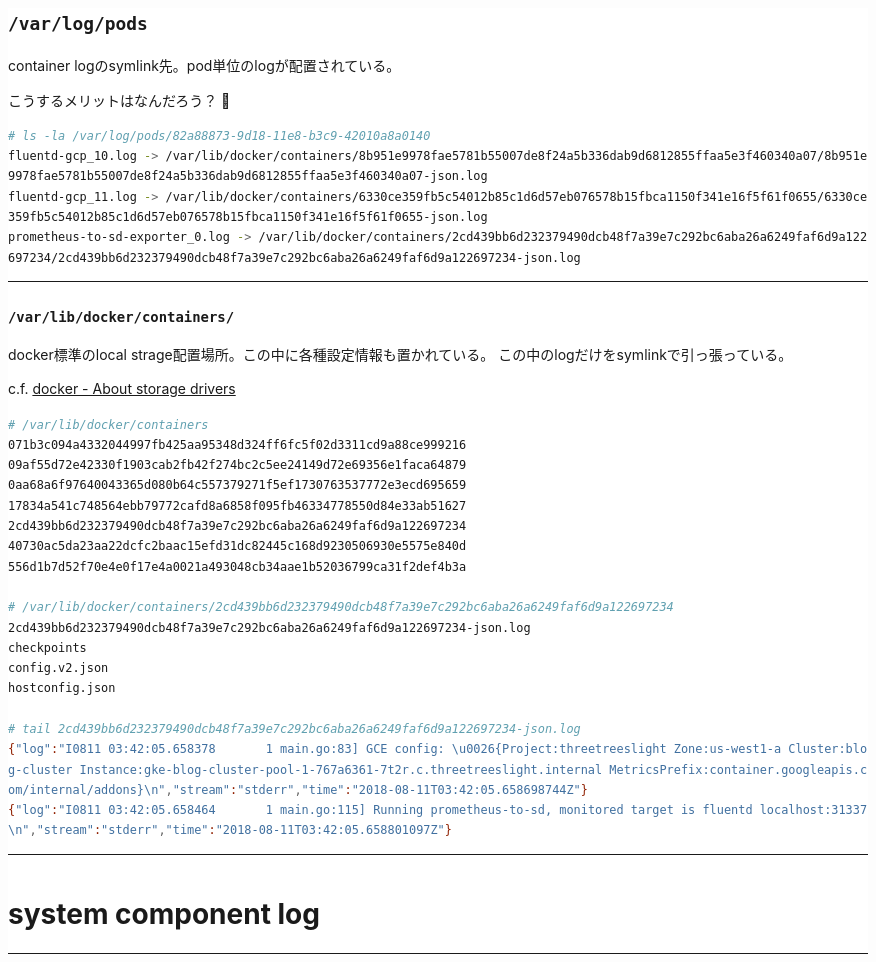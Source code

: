 
## `/var/log/pods`

container logのsymlink先。pod単位のlogが配置されている。

こうするメリットはなんだろう？ 🤔

```sh
# ls -la /var/log/pods/82a88873-9d18-11e8-b3c9-42010a8a0140
fluentd-gcp_10.log -> /var/lib/docker/containers/8b951e9978fae5781b55007de8f24a5b336dab9d6812855ffaa5e3f460340a07/8b951e9978fae5781b55007de8f24a5b336dab9d6812855ffaa5e3f460340a07-json.log
fluentd-gcp_11.log -> /var/lib/docker/containers/6330ce359fb5c54012b85c1d6d57eb076578b15fbca1150f341e16f5f61f0655/6330ce359fb5c54012b85c1d6d57eb076578b15fbca1150f341e16f5f61f0655-json.log
prometheus-to-sd-exporter_0.log -> /var/lib/docker/containers/2cd439bb6d232379490dcb48f7a39e7c292bc6aba26a6249faf6d9a122697234/2cd439bb6d232379490dcb48f7a39e7c292bc6aba26a6249faf6d9a122697234-json.log
```

---

### `/var/lib/docker/containers/`

docker標準のlocal strage配置場所。この中に各種設定情報も置かれている。
この中のlogだけをsymlinkで引っ張っている。

c.f. [docker - About storage drivers](https://docs.docker.com/storage/storagedriver/)

```sh
# /var/lib/docker/containers
071b3c094a4332044997fb425aa95348d324ff6fc5f02d3311cd9a88ce999216
09af55d72e42330f1903cab2fb42f274bc2c5ee24149d72e69356e1faca64879
0aa68a6f97640043365d080b64c557379271f5ef1730763537772e3ecd695659
17834a541c748564ebb79772cafd8a6858f095fb46334778550d84e33ab51627
2cd439bb6d232379490dcb48f7a39e7c292bc6aba26a6249faf6d9a122697234
40730ac5da23aa22dcfc2baac15efd31dc82445c168d9230506930e5575e840d
556d1b7d52f70e4e0f17e4a0021a493048cb34aae1b52036799ca31f2def4b3a

# /var/lib/docker/containers/2cd439bb6d232379490dcb48f7a39e7c292bc6aba26a6249faf6d9a122697234
2cd439bb6d232379490dcb48f7a39e7c292bc6aba26a6249faf6d9a122697234-json.log
checkpoints
config.v2.json
hostconfig.json

# tail 2cd439bb6d232379490dcb48f7a39e7c292bc6aba26a6249faf6d9a122697234-json.log
{"log":"I0811 03:42:05.658378       1 main.go:83] GCE config: \u0026{Project:threetreeslight Zone:us-west1-a Cluster:blog-cluster Instance:gke-blog-cluster-pool-1-767a6361-7t2r.c.threetreeslight.internal MetricsPrefix:container.googleapis.com/internal/addons}\n","stream":"stderr","time":"2018-08-11T03:42:05.658698744Z"}
{"log":"I0811 03:42:05.658464       1 main.go:115] Running prometheus-to-sd, monitored target is fluentd localhost:31337\n","stream":"stderr","time":"2018-08-11T03:42:05.658801097Z"}
```

---

# system component log

---